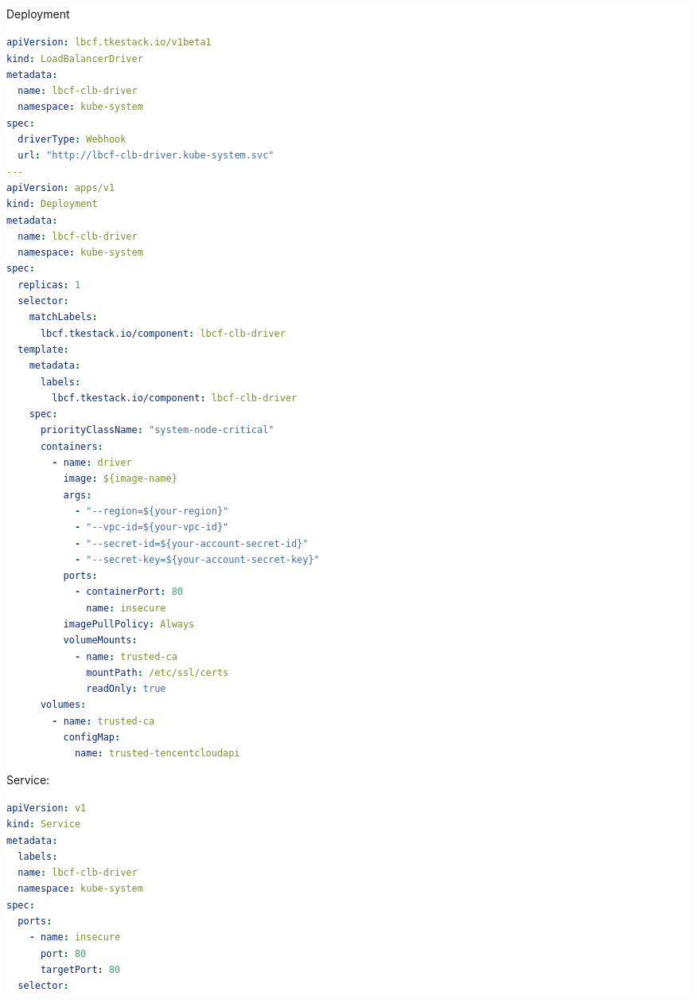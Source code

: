 Deployment

```yaml
apiVersion: lbcf.tkestack.io/v1beta1
kind: LoadBalancerDriver
metadata:
  name: lbcf-clb-driver
  namespace: kube-system
spec:
  driverType: Webhook
  url: "http://lbcf-clb-driver.kube-system.svc"
---
apiVersion: apps/v1
kind: Deployment
metadata:
  name: lbcf-clb-driver
  namespace: kube-system
spec:
  replicas: 1
  selector:
    matchLabels:
      lbcf.tkestack.io/component: lbcf-clb-driver
  template:
    metadata:
      labels:
        lbcf.tkestack.io/component: lbcf-clb-driver
    spec:
      priorityClassName: "system-node-critical"
      containers:
        - name: driver
          image: ${image-name}
          args:
            - "--region=${your-region}"
            - "--vpc-id=${your-vpc-id}"
            - "--secret-id=${your-account-secret-id}"
            - "--secret-key=${your-account-secret-key}"
          ports:
            - containerPort: 80
              name: insecure
          imagePullPolicy: Always
          volumeMounts:
            - name: trusted-ca
              mountPath: /etc/ssl/certs
              readOnly: true
      volumes:
        - name: trusted-ca
          configMap:
            name: trusted-tencentcloudapi
```

Service:

```yaml
apiVersion: v1
kind: Service
metadata:
  labels:
  name: lbcf-clb-driver
  namespace: kube-system
spec:
  ports:
    - name: insecure
      port: 80
      targetPort: 80
  selector:
```